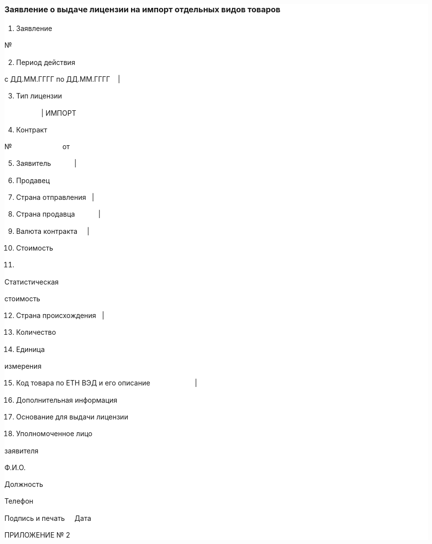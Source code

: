 ### Заявление о выдаче лицензии на импорт отдельных видов товаров

1. За­яв­ле­ние

№

2. Пе­ри­од дей­ствия

с ДД.ММ.ГГГГ по ДД.ММ.ГГГГ    |

3. Тип ли­цен­зии

                   | ИМ­ПОРТ

4. Кон­тракт

№                          от

5. За­яви­тель            |

6. Про­да­вец

7. Стра­на от­прав­ле­ния   |

8. Стра­на про­дав­ца            |

9. Ва­лю­та кон­трак­та     |

10. Сто­и­мость

11.

Ста­ти­сти­че­ская

сто­и­мость

12. Стра­на про­ис­хож­де­ния   |

13. Ко­ли­че­ство

14. Еди­ни­ца

из­ме­ре­ния

15. Код то­ва­ра по ЕТН ВЭД и его опи­са­ние                       |

16. До­пол­ни­тель­ная ин­фор­ма­ция

17. Ос­но­ва­ние для вы­да­чи ли­цен­зии

18. Упол­но­мо­чен­ное ли­цо

за­яви­те­ля

Ф.И.О.

Долж­ность

Те­ле­фон

Под­пись и пе­чать     Да­та

ПРИЛОЖЕНИЕ № 2
